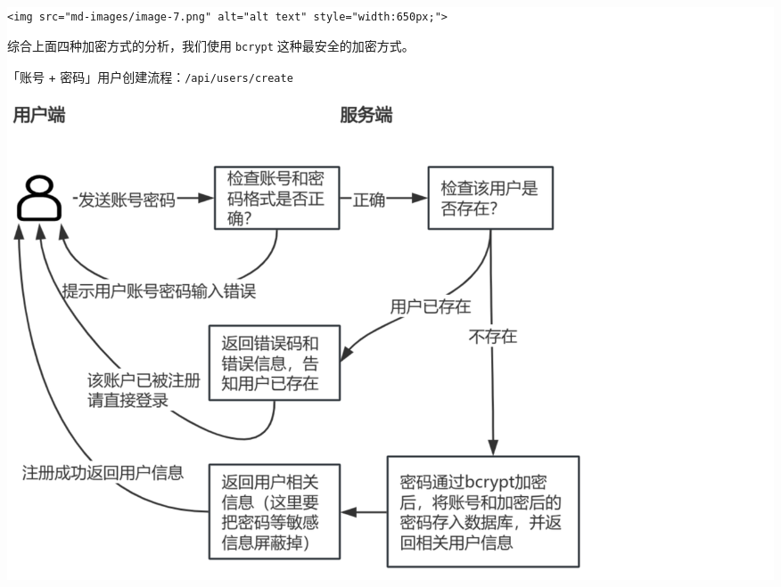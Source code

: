    <img src="md-images/image-7.png" alt="alt text" style="width:650px;">


综合上面四种加密方式的分析，我们使用 `bcrypt` 这种最安全的加密方式。

「账号 + 密码」用户创建流程：`/api/users/create`

 <img src="md-images/image-8.png" alt="alt text" style="width:650px;">
